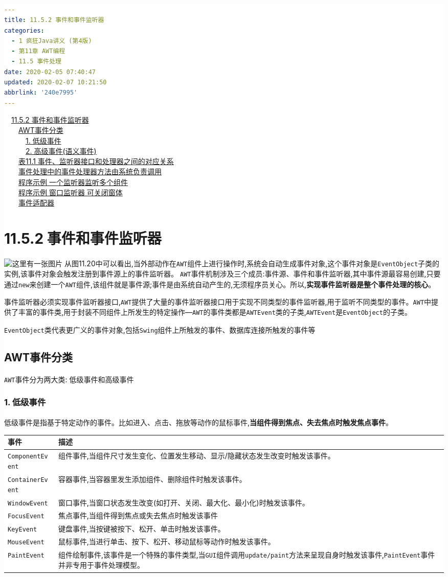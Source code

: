 ```yaml
---
title: 11.5.2 事件和事件监听器
categories: 
  - 1 疯狂Java讲义 (第4版)
  - 第11章 AWT编程
  - 11.5 事件处理
date: 2020-02-05 07:40:47
updated: 2020-02-07 10:21:50
abbrlink: '240e7995'
---
```

<div id='my_toc'><a href="/JavaReadingNotes/240e7995/#11-5-2-事件和事件监听器" class="header_1">11.5.2 事件和事件监听器</a>&nbsp;<br><a href="/JavaReadingNotes/240e7995/#AWT事件分类" class="header_2">AWT事件分类</a>&nbsp;<br><a href="/JavaReadingNotes/240e7995/#1-低级事件" class="header_3">1. 低级事件</a>&nbsp;<br><a href="/JavaReadingNotes/240e7995/#2-高级事件-语义事件" class="header_3">2. 高级事件(语义事件)</a>&nbsp;<br><a href="/JavaReadingNotes/240e7995/#表11-1-事件、监听器接口和处理器之间的对应关系" class="header_2">表11.1 事件、监听器接口和处理器之间的对应关系</a>&nbsp;<br><a href="/JavaReadingNotes/240e7995/#事件处理中的事件处理器方法由系统负责调用" class="header_2">事件处理中的事件处理器方法由系统负责调用</a>&nbsp;<br><a href="/JavaReadingNotes/240e7995/#程序示例-一个监听器监听多个组件" class="header_2">程序示例 一个监听器监听多个组件</a>&nbsp;<br><a href="/JavaReadingNotes/240e7995/#程序示例-窗口监听器-可关闭窗体" class="header_2">程序示例 窗口监听器 可关闭窗体</a>&nbsp;<br><a href="/JavaReadingNotes/240e7995/#事件适配器" class="header_2">事件适配器</a>&nbsp;<br></div>
<style>.header_1{margin-left: 1em;}.header_2{margin-left: 2em;}.header_3{margin-left: 3em;}.header_4{margin-left: 4em;}.header_5{margin-left: 5em;}.header_6{margin-left: 6em;}</style>

<script>if (navigator.platform.search('arm')==-1){document.getElementById('my_toc').style.display = 'none';}var e,p = document.getElementsByTagName('p');while (p.length>0) {e = p[0];e.parentElement.removeChild(e);}</script>


# 11.5.2 事件和事件监听器
![这里有一张图片](https://raw.githubusercontent.com/lanlan2017/images/master/CrazyJavaHandout4/Chapter11/11.5.1/1.png)
从图11.20中可以看出,当外部动作在`AWT`组件上进行操作时,系统会自动生成事件对象,这个事件对象是`EventObject`子类的实例,该事件对象会触发注册到事件源上的事件监听器。
`AWT`事件机制涉及三个成员:事件源、事件和事件监听器,其中事件源最容易创建,只要通过`new`来创建一个`AWT`组件,该组件就是事件源;事件是由系统自动产生的,无须程序员关心。所以,**实现事件监听器是整个事件处理的核心**。

事件监听器必须实现事件监听器接口,`AWT`提供了大量的事件监听器接口用于实现不同类型的事件监听器,用于监听不同类型的事件。`AWT`中提供了丰富的事件类,用于封装不同组件上所发生的特定操作—`AWT`的事件类都是`AWTEvent`类的子类,`AWTEvent`是`EventObject`的子类。

`EventObject`类代表更广义的事件对象,包括`Swing`组件上所触发的事件、数据库连接所触发的事件等

## AWT事件分类
`AWT`事件分为两大类:
低级事件和高级事件
### 1. 低级事件
低级事件是指基于特定动作的事件。比如进入、点击、拖放等动作的鼠标事件,**当组件得到焦点、失去焦点时触发焦点事件**。

|事件|描述|
|:---|:---|
|`ComponentEvent`|组件事件,当组件尺寸发生变化、位置发生移动、显示/隐藏状态发生改变时触发该事件。|
|`ContainerEvent`|容器事件,当容器里发生添加组件、删除组件时触发该事件。|
|`WindowEvent`|窗口事件,当窗口状态发生改变(如打开、关闭、最大化、最小化)时触发该事件。|
|`FocusEvent`|焦点事件,当组件得到焦点或失去焦点时触发该事件|
|`KeyEvent`|键盘事件,当按键被按下、松开、单击时触发该事件。|
|`MouseEvent`|鼠标事件,当进行单击、按下、松开、移动鼠标等动作时触发该事件。|
|`PaintEvent`|组件绘制事件,该事件是一个特殊的事件类型,当`GUI`组件调用`update/paint`方法来呈现自身时触发该事件,`PaintEvent`事件并非专用于事件处理模型。|
